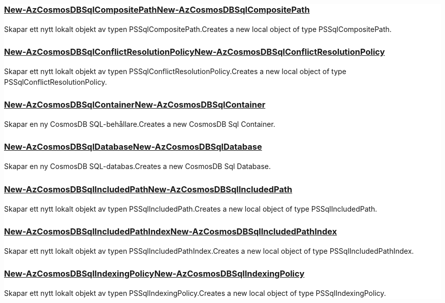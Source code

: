 ### [<span data-ttu-id="cba10-194">New-AzCosmosDBSqlCompositePath</span><span class="sxs-lookup"><span data-stu-id="cba10-194">New-AzCosmosDBSqlCompositePath</span></span>](New-AzCosmosDBSqlCompositePath.md)
<span data-ttu-id="cba10-195">Skapar ett nytt lokalt objekt av typen PSSqlCompositePath.</span><span class="sxs-lookup"><span data-stu-id="cba10-195">Creates a new local object of type PSSqlCompositePath.</span></span> 

### [<span data-ttu-id="cba10-196">New-AzCosmosDBSqlConflictResolutionPolicy</span><span class="sxs-lookup"><span data-stu-id="cba10-196">New-AzCosmosDBSqlConflictResolutionPolicy</span></span>](New-AzCosmosDBSqlConflictResolutionPolicy.md)
<span data-ttu-id="cba10-197">Skapar ett nytt lokalt objekt av typen PSSqlConflictResolutionPolicy.</span><span class="sxs-lookup"><span data-stu-id="cba10-197">Creates a new local object of type PSSqlConflictResolutionPolicy.</span></span> 

### [<span data-ttu-id="cba10-198">New-AzCosmosDBSqlContainer</span><span class="sxs-lookup"><span data-stu-id="cba10-198">New-AzCosmosDBSqlContainer</span></span>](New-AzCosmosDBSqlContainer.md)
<span data-ttu-id="cba10-199">Skapar en ny CosmosDB SQL-behållare.</span><span class="sxs-lookup"><span data-stu-id="cba10-199">Creates a new CosmosDB Sql Container.</span></span>

### [<span data-ttu-id="cba10-200">New-AzCosmosDBSqlDatabase</span><span class="sxs-lookup"><span data-stu-id="cba10-200">New-AzCosmosDBSqlDatabase</span></span>](New-AzCosmosDBSqlDatabase.md)
<span data-ttu-id="cba10-201">Skapar en ny CosmosDB SQL-databas.</span><span class="sxs-lookup"><span data-stu-id="cba10-201">Creates a new CosmosDB Sql Database.</span></span>

### [<span data-ttu-id="cba10-202">New-AzCosmosDBSqlIncludedPath</span><span class="sxs-lookup"><span data-stu-id="cba10-202">New-AzCosmosDBSqlIncludedPath</span></span>](New-AzCosmosDBSqlIncludedPath.md)
<span data-ttu-id="cba10-203">Skapar ett nytt lokalt objekt av typen PSSqlIncludedPath.</span><span class="sxs-lookup"><span data-stu-id="cba10-203">Creates a new local object of type PSSqlIncludedPath.</span></span> 

### [<span data-ttu-id="cba10-204">New-AzCosmosDBSqlIncludedPathIndex</span><span class="sxs-lookup"><span data-stu-id="cba10-204">New-AzCosmosDBSqlIncludedPathIndex</span></span>](New-AzCosmosDBSqlIncludedPathIndex.md)
<span data-ttu-id="cba10-205">Skapar ett nytt lokalt objekt av typen PSSqlIncludedPathIndex.</span><span class="sxs-lookup"><span data-stu-id="cba10-205">Creates a new local object of type PSSqlIncludedPathIndex.</span></span> 

### [<span data-ttu-id="cba10-206">New-AzCosmosDBSqlIndexingPolicy</span><span class="sxs-lookup"><span data-stu-id="cba10-206">New-AzCosmosDBSqlIndexingPolicy</span></span>](New-AzCosmosDBSqlIndexingPolicy.md)
<span data-ttu-id="cba10-207">Skapar ett nytt lokalt objekt av typen PSSqlIndexingPolicy.</span><span class="sxs-lookup"><span data-stu-id="cba10-207">Creates a new local object of type PSSqlIndexingPolicy.</span></span> 

